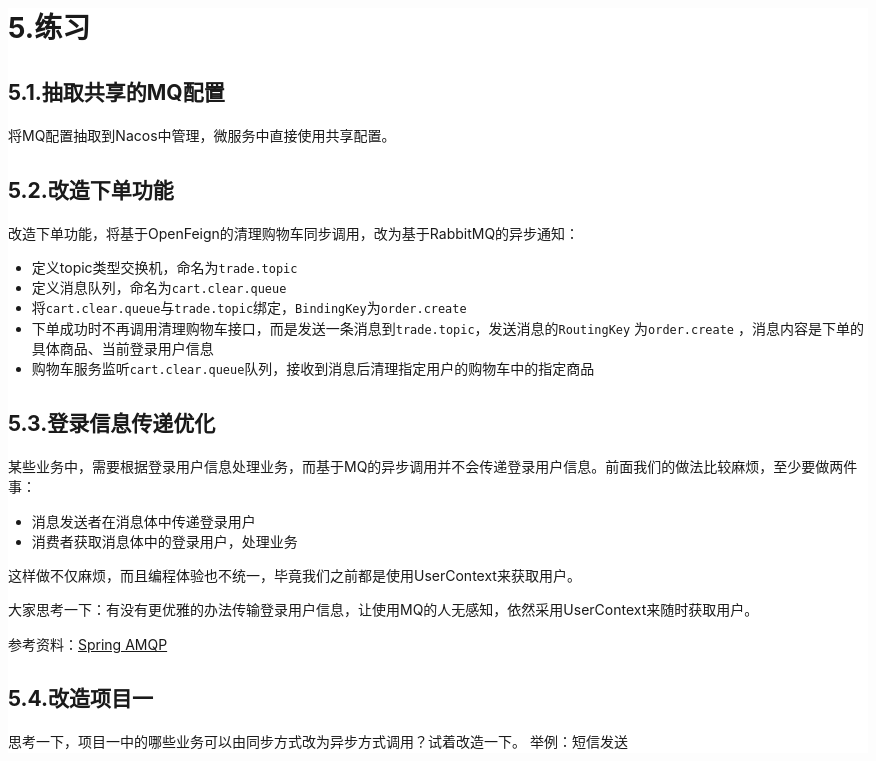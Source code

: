 # 5.练习

## 5.1.抽取共享的MQ配置

将MQ配置抽取到Nacos中管理，微服务中直接使用共享配置。

## 5.2.改造下单功能

改造下单功能，将基于OpenFeign的清理购物车同步调用，改为基于RabbitMQ的异步通知：

- 定义topic类型交换机，命名为`trade.topic`
- 定义消息队列，命名为`cart.clear.queue`
- 将`cart.clear.queue`与`trade.topic`绑定，`BindingKey`为`order.create`
- 下单成功时不再调用清理购物车接口，而是发送一条消息到`trade.topic`，发送消息的`RoutingKey`  为`order.create`
  ，消息内容是下单的具体商品、当前登录用户信息
- 购物车服务监听`cart.clear.queue`队列，接收到消息后清理指定用户的购物车中的指定商品

## 5.3.登录信息传递优化

某些业务中，需要根据登录用户信息处理业务，而基于MQ的异步调用并不会传递登录用户信息。前面我们的做法比较麻烦，至少要做两件事：

- 消息发送者在消息体中传递登录用户
- 消费者获取消息体中的登录用户，处理业务

这样做不仅麻烦，而且编程体验也不统一，毕竟我们之前都是使用UserContext来获取用户。

大家思考一下：有没有更优雅的办法传输登录用户信息，让使用MQ的人无感知，依然采用UserContext来随时获取用户。

参考资料：[Spring AMQP](https://docs.spring.io/spring-amqp/docs/2.4.14/reference/html/#post-processing)

## 5.4.改造项目一

思考一下，项目一中的哪些业务可以由同步方式改为异步方式调用？试着改造一下。
举例：短信发送
